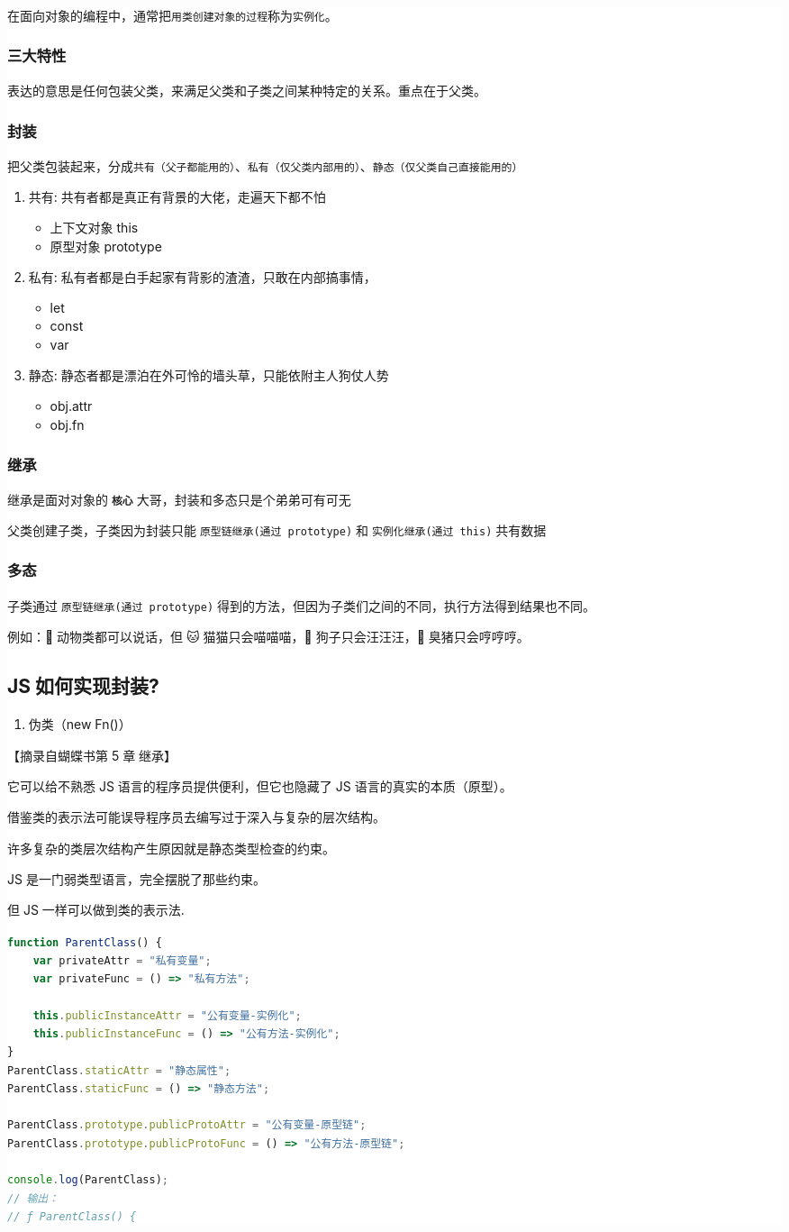 在面向对象的编程中，通常把`用类创建对象的过程`称为`实例化`。

### 三大特性

表达的意思是任何包装父类，来满足父类和子类之间某种特定的关系。重点在于父类。

### 封装

把父类包装起来，分成`共有（父子都能用的）`、`私有（仅父类内部用的）`、`静态（仅父类自己直接能用的）`

1. 共有: 共有者都是真正有背景的大佬，走遍天下都不怕

    - 上下文对象 this
    - 原型对象 prototype

2. 私有: 私有者都是白手起家有背影的渣渣，只敢在内部搞事情，

    - let
    - const
    - var

3. 静态: 静态者都是漂泊在外可怜的墙头草，只能依附主人狗仗人势

    - obj.attr
    - obj.fn

### 继承

继承是面对对象的 **`核心`** 大哥，封装和多态只是个弟弟可有可无

父类创建子类，子类因为封装只能 `原型链继承(通过 prototype)` 和 `实例化继承(通过 this)` 共有数据

### 多态

子类通过 `原型链继承(通过 prototype)` 得到的方法，但因为子类们之间的不同，执行方法得到结果也不同。

例如：🐲 动物类都可以说话，但 🐱 猫猫只会喵喵喵，🐶 狗子只会汪汪汪，🐷 臭猪只会哼哼哼。

## JS 如何实现封装?

1. 伪类（new Fn()）

【摘录自蝴蝶书第 5 章 继承】

它可以给不熟悉 JS 语言的程序员提供便利，但它也隐藏了 JS 语言的真实的本质（原型）。

借鉴类的表示法可能误导程序员去编写过于深入与复杂的层次结构。

许多复杂的类层次结构产生原因就是静态类型检查的约束。

JS 是一门弱类型语言，完全摆脱了那些约束。

但 JS 一样可以做到类的表示法.

```js
function ParentClass() {
    var privateAttr = "私有变量";
    var privateFunc = () => "私有方法";

    this.publicInstanceAttr = "公有变量-实例化";
    this.publicInstanceFunc = () => "公有方法-实例化";
}
ParentClass.staticAttr = "静态属性";
ParentClass.staticFunc = () => "静态方法";

ParentClass.prototype.publicProtoAttr = "公有变量-原型链";
ParentClass.prototype.publicProtoFunc = () => "公有方法-原型链";

console.log(ParentClass);
// 输出：
// ƒ ParentClass() {
```
